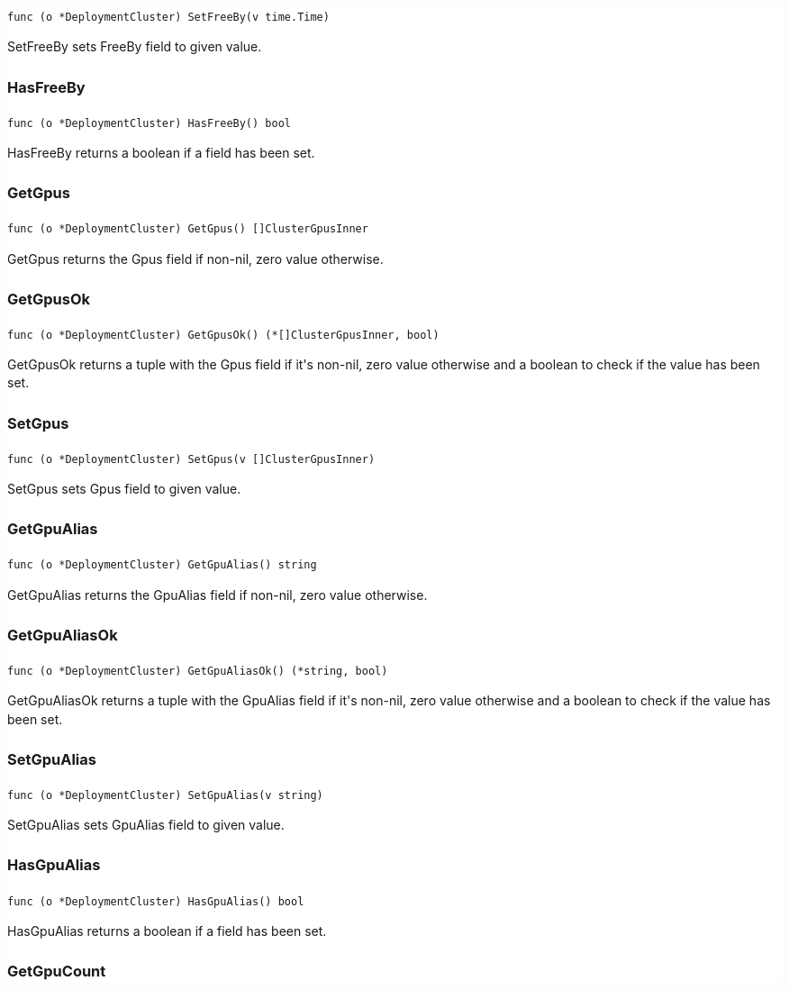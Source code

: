`func (o *DeploymentCluster) SetFreeBy(v time.Time)`

SetFreeBy sets FreeBy field to given value.

### HasFreeBy

`func (o *DeploymentCluster) HasFreeBy() bool`

HasFreeBy returns a boolean if a field has been set.

### GetGpus

`func (o *DeploymentCluster) GetGpus() []ClusterGpusInner`

GetGpus returns the Gpus field if non-nil, zero value otherwise.

### GetGpusOk

`func (o *DeploymentCluster) GetGpusOk() (*[]ClusterGpusInner, bool)`

GetGpusOk returns a tuple with the Gpus field if it's non-nil, zero value otherwise
and a boolean to check if the value has been set.

### SetGpus

`func (o *DeploymentCluster) SetGpus(v []ClusterGpusInner)`

SetGpus sets Gpus field to given value.


### GetGpuAlias

`func (o *DeploymentCluster) GetGpuAlias() string`

GetGpuAlias returns the GpuAlias field if non-nil, zero value otherwise.

### GetGpuAliasOk

`func (o *DeploymentCluster) GetGpuAliasOk() (*string, bool)`

GetGpuAliasOk returns a tuple with the GpuAlias field if it's non-nil, zero value otherwise
and a boolean to check if the value has been set.

### SetGpuAlias

`func (o *DeploymentCluster) SetGpuAlias(v string)`

SetGpuAlias sets GpuAlias field to given value.

### HasGpuAlias

`func (o *DeploymentCluster) HasGpuAlias() bool`

HasGpuAlias returns a boolean if a field has been set.

### GetGpuCount
